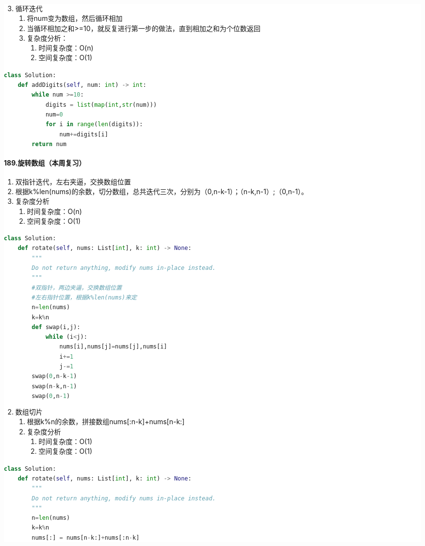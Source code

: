 3. 循环迭代
	1. 将num变为数组，然后循环相加
	2. 当循环相加之和\>=10，就反复进行第一步的做法，直到相加之和为个位数返回
	3. 复杂度分析：
		1. 时间复杂度：O(n)
		2. 空间复杂度：O(1)
```python
class Solution:
    def addDigits(self, num: int) -> int:
        while num >=10:
            digits = list(map(int,str(num)))
            num=0
            for i in range(len(digits)):
                num+=digits[i]
        return num
```

#### 189.旋转数组（本周复习）
1. 双指针迭代，左右夹逼，交换数组位置
2. 根据k%len(nums)的余数，切分数组，总共迭代三次，分别为（0,n-k-1）；（n-k,n-1）;（0,n-1）。
3. 复杂度分析
	1. 时间复杂度：O(n)
	2. 空间复杂度：O(1)
```python
class Solution:
    def rotate(self, nums: List[int], k: int) -> None:
        """
        Do not return anything, modify nums in-place instead.
        """
        #双指针，两边夹逼，交换数组位置
        #左右指针位置，根据k%len(nums)来定
        n=len(nums)
        k=k%n
        def swap(i,j):
            while (i<j):
                nums[i],nums[j]=nums[j],nums[i]
                i+=1
                j-=1
        swap(0,n-k-1)
        swap(n-k,n-1)
        swap(0,n-1)
```

2. 数组切片
	1. 根据k%n的余数，拼接数组nums[:n-k]+nums[n-k:]
	2. 复杂度分析
		1. 时间复杂度：O(1)
		2. 空间复杂度：O(1)
```python
class Solution:
    def rotate(self, nums: List[int], k: int) -> None:
        """
        Do not return anything, modify nums in-place instead.
        """
        n=len(nums)
        k=k%n
        nums[:] = nums[n-k:]+nums[:n-k]
```


[^1]:	此处翻译可能存在理解不准确
[1]:	https://www.geeksforgeeks.org/heap-sort/
